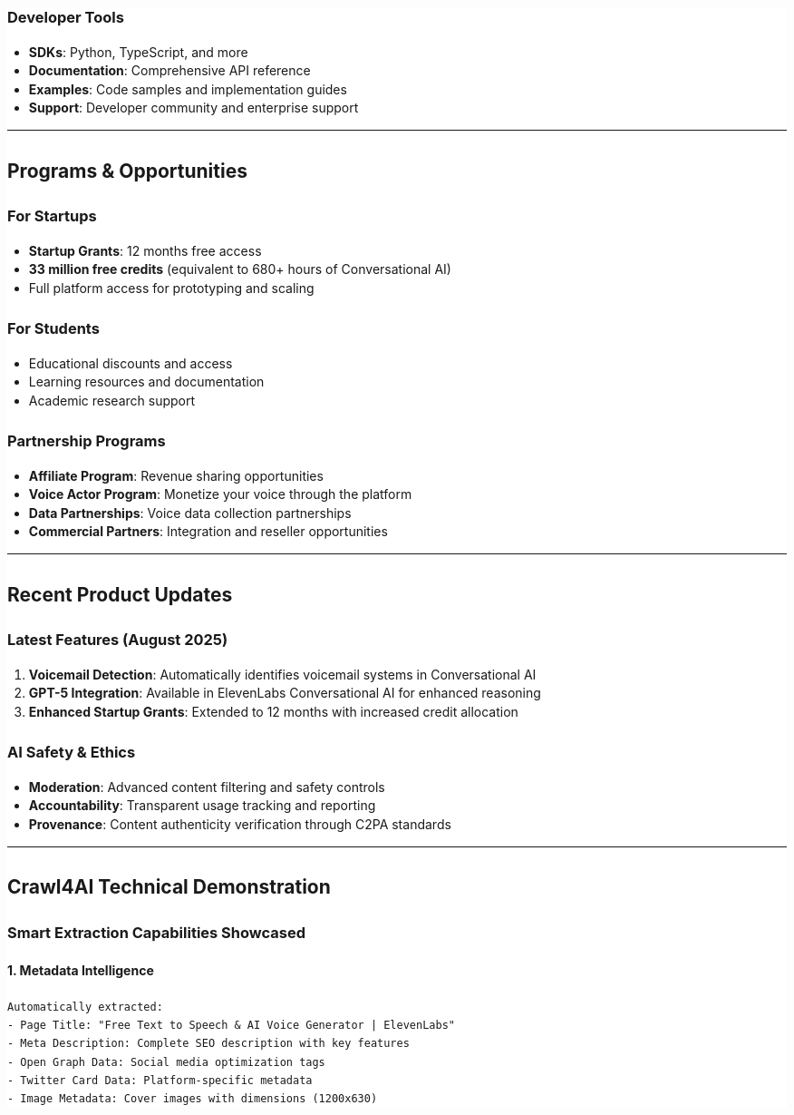 ### **Developer Tools**
- **SDKs**: Python, TypeScript, and more
- **Documentation**: Comprehensive API reference
- **Examples**: Code samples and implementation guides
- **Support**: Developer community and enterprise support

---

## Programs & Opportunities

### **For Startups**
- **Startup Grants**: 12 months free access
- **33 million free credits** (equivalent to 680+ hours of Conversational AI)
- Full platform access for prototyping and scaling

### **For Students**
- Educational discounts and access
- Learning resources and documentation
- Academic research support

### **Partnership Programs**
- **Affiliate Program**: Revenue sharing opportunities
- **Voice Actor Program**: Monetize your voice through the platform
- **Data Partnerships**: Voice data collection partnerships
- **Commercial Partners**: Integration and reseller opportunities

---

## Recent Product Updates

### **Latest Features (August 2025)**

1. **Voicemail Detection**: Automatically identifies voicemail systems in Conversational AI
2. **GPT-5 Integration**: Available in ElevenLabs Conversational AI for enhanced reasoning
3. **Enhanced Startup Grants**: Extended to 12 months with increased credit allocation

### **AI Safety & Ethics**
- **Moderation**: Advanced content filtering and safety controls
- **Accountability**: Transparent usage tracking and reporting
- **Provenance**: Content authenticity verification through C2PA standards

---

## Crawl4AI Technical Demonstration

### **Smart Extraction Capabilities Showcased**

#### **1. Metadata Intelligence**
```
Automatically extracted:
- Page Title: "Free Text to Speech & AI Voice Generator | ElevenLabs"
- Meta Description: Complete SEO description with key features
- Open Graph Data: Social media optimization tags
- Twitter Card Data: Platform-specific metadata
- Image Metadata: Cover images with dimensions (1200x630)
```
